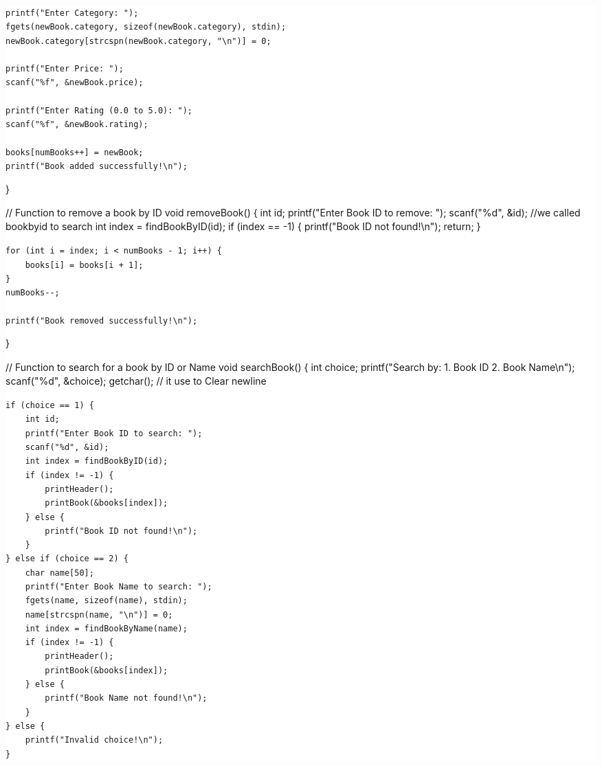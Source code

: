     printf("Enter Category: ");
    fgets(newBook.category, sizeof(newBook.category), stdin);
    newBook.category[strcspn(newBook.category, "\n")] = 0;

    printf("Enter Price: ");
    scanf("%f", &newBook.price);

    printf("Enter Rating (0.0 to 5.0): ");
    scanf("%f", &newBook.rating);

    books[numBooks++] = newBook;
    printf("Book added successfully!\n");
}

// Function to remove a book by ID
void removeBook() {
    int id;
    printf("Enter Book ID to remove: ");
    scanf("%d", &id);
//we called bookbyid to search
    int index = findBookByID(id);
    if (index == -1) {
        printf("Book ID not found!\n");
        return;
    }

    for (int i = index; i < numBooks - 1; i++) {
        books[i] = books[i + 1];
    }
    numBooks--;

    printf("Book removed successfully!\n");
}

// Function to search for a book by ID or Name
void searchBook() {
    int choice;
    printf("Search by: 1. Book ID 2. Book Name\n");
    scanf("%d", &choice);
    getchar(); //  it use to Clear newline

    if (choice == 1) {
        int id;
        printf("Enter Book ID to search: ");
        scanf("%d", &id);
        int index = findBookByID(id);
        if (index != -1) {
            printHeader();
            printBook(&books[index]);
        } else {
            printf("Book ID not found!\n");
        }
    } else if (choice == 2) {
        char name[50];
        printf("Enter Book Name to search: ");
        fgets(name, sizeof(name), stdin);
        name[strcspn(name, "\n")] = 0;
        int index = findBookByName(name);
        if (index != -1) {
            printHeader();
            printBook(&books[index]);
        } else {
            printf("Book Name not found!\n");
        }
    } else {
        printf("Invalid choice!\n");
    }